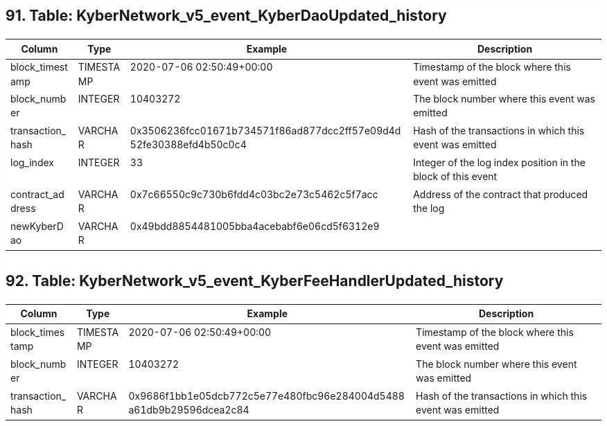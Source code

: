 ## 91. Table: KyberNetwork\_v5\_event\_KyberDaoUpdated\_history

| Column            | Type      | Example                                                            | Description                                                  |
| ----------------- | --------- | ------------------------------------------------------------------ | ------------------------------------------------------------ |
| block\_timestamp  | TIMESTAMP | 2020-07-06 02:50:49+00:00                                          | Timestamp of the block where this event was emitted          |
| block\_number     | INTEGER   | 10403272                                                           | The block number where this event was emitted                |
| transaction\_hash | VARCHAR   | 0x3506236fcc01671b734571f86ad877dcc2ff57e09d4d52fe30388efd4b50c0c4 | Hash of the transactions in which this event was emitted     |
| log\_index        | INTEGER   | 33                                                                 | Integer of the log index position in the block of this event |
| contract\_address | VARCHAR   | 0x7c66550c9c730b6fdd4c03bc2e73c5462c5f7acc                         | Address of the contract that produced the log                |
| newKyberDao       | VARCHAR   | 0x49bdd8854481005bba4acebabf6e06cd5f6312e9                         |                                                              |

## 92. Table: KyberNetwork\_v5\_event\_KyberFeeHandlerUpdated\_history

| Column             | Type      | Example                                                            | Description                                                  |
| ------------------ | --------- | ------------------------------------------------------------------ | ------------------------------------------------------------ |
| block\_timestamp   | TIMESTAMP | 2020-07-06 02:50:49+00:00                                          | Timestamp of the block where this event was emitted          |
| block\_number      | INTEGER   | 10403272                                                           | The block number where this event was emitted                |
| transaction\_hash  | VARCHAR   | 0x9686f1bb1e05dcb772c5e77e480fbc96e284004d5488a61db9b29596dcea2c84 | Hash of the transactions in which this event was emitted     |
